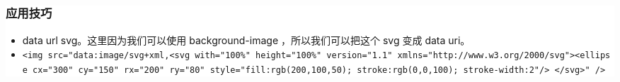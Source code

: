 ### 应用技巧 
- data url  svg。这里因为我们可以使用 background-image ，所以我们可以把这个 svg 变成 data uri。
- ```<img src="data:image/svg+xml,<svg with="100%" height="100%" version="1.1" xmlns="http://www.w3.org/2000/svg"><ellipse cx="300" cy="150" rx="200" ry="80" style="fill:rgb(200,100,50); stroke:rgb(0,0,100); stroke-width:2"/> </svg>" />```










